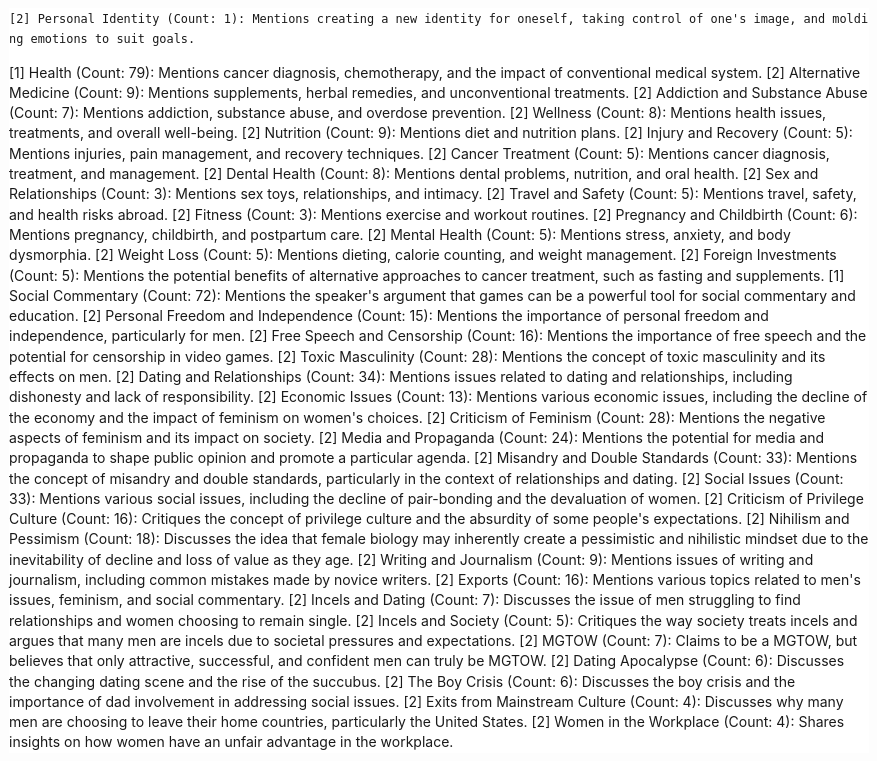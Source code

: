 	[2] Personal Identity (Count: 1): Mentions creating a new identity for oneself, taking control of one's image, and molding emotions to suit goals.
[1] Health (Count: 79): Mentions cancer diagnosis, chemotherapy, and the impact of conventional medical system.
	[2] Alternative Medicine (Count: 9): Mentions supplements, herbal remedies, and unconventional treatments.
	[2] Addiction and Substance Abuse (Count: 7): Mentions addiction, substance abuse, and overdose prevention.
	[2] Wellness (Count: 8): Mentions health issues, treatments, and overall well-being.
	[2] Nutrition (Count: 9): Mentions diet and nutrition plans.
	[2] Injury and Recovery (Count: 5): Mentions injuries, pain management, and recovery techniques.
	[2] Cancer Treatment (Count: 5): Mentions cancer diagnosis, treatment, and management.
	[2] Dental Health (Count: 8): Mentions dental problems, nutrition, and oral health.
	[2] Sex and Relationships (Count: 3): Mentions sex toys, relationships, and intimacy.
	[2] Travel and Safety (Count: 5): Mentions travel, safety, and health risks abroad.
	[2] Fitness (Count: 3): Mentions exercise and workout routines.
	[2] Pregnancy and Childbirth (Count: 6): Mentions pregnancy, childbirth, and postpartum care.
	[2] Mental Health (Count: 5): Mentions stress, anxiety, and body dysmorphia.
	[2] Weight Loss (Count: 5): Mentions dieting, calorie counting, and weight management.
	[2] Foreign Investments (Count: 5): Mentions the potential benefits of alternative approaches to cancer treatment, such as fasting and supplements.
[1] Social Commentary (Count: 72): Mentions the speaker's argument that games can be a powerful tool for social commentary and education.
	[2] Personal Freedom and Independence (Count: 15): Mentions the importance of personal freedom and independence, particularly for men.
	[2] Free Speech and Censorship (Count: 16): Mentions the importance of free speech and the potential for censorship in video games.
	[2] Toxic Masculinity (Count: 28): Mentions the concept of toxic masculinity and its effects on men.
	[2] Dating and Relationships (Count: 34): Mentions issues related to dating and relationships, including dishonesty and lack of responsibility.
	[2] Economic Issues (Count: 13): Mentions various economic issues, including the decline of the economy and the impact of feminism on women's choices.
	[2] Criticism of Feminism (Count: 28): Mentions the negative aspects of feminism and its impact on society.
	[2] Media and Propaganda (Count: 24): Mentions the potential for media and propaganda to shape public opinion and promote a particular agenda.
	[2] Misandry and Double Standards (Count: 33): Mentions the concept of misandry and double standards, particularly in the context of relationships and dating.
	[2] Social Issues (Count: 33): Mentions various social issues, including the decline of pair-bonding and the devaluation of women.
	[2] Criticism of Privilege Culture (Count: 16): Critiques the concept of privilege culture and the absurdity of some people's expectations.
	[2] Nihilism and Pessimism (Count: 18): Discusses the idea that female biology may inherently create a pessimistic and nihilistic mindset due to the inevitability of decline and loss of value as they age.
	[2] Writing and Journalism (Count: 9): Mentions issues of writing and journalism, including common mistakes made by novice writers.
	[2] Exports (Count: 16): Mentions various topics related to men's issues, feminism, and social commentary.
	[2] Incels and Dating (Count: 7): Discusses the issue of men struggling to find relationships and women choosing to remain single.
	[2] Incels and Society (Count: 5): Critiques the way society treats incels and argues that many men are incels due to societal pressures and expectations.
	[2] MGTOW (Count: 7): Claims to be a MGTOW, but believes that only attractive, successful, and confident men can truly be MGTOW.
	[2] Dating Apocalypse (Count: 6): Discusses the changing dating scene and the rise of the succubus.
	[2] The Boy Crisis (Count: 6): Discusses the boy crisis and the importance of dad involvement in addressing social issues.
	[2] Exits from Mainstream Culture (Count: 4): Discusses why many men are choosing to leave their home countries, particularly the United States.
	[2] Women in the Workplace (Count: 4): Shares insights on how women have an unfair advantage in the workplace.